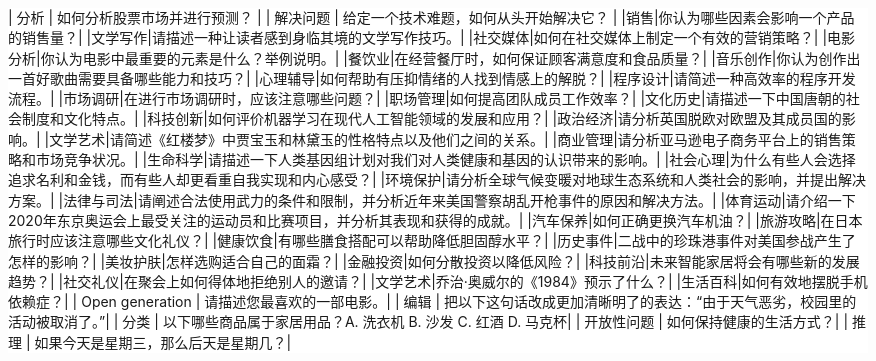 | 分析 | 如何分析股票市场并进行预测？ |
| 解决问题 | 给定一个技术难题，如何从头开始解决它？ |
|销售|你认为哪些因素会影响一个产品的销售量？|
|文学写作|请描述一种让读者感到身临其境的文学写作技巧。|
|社交媒体|如何在社交媒体上制定一个有效的营销策略？|
|电影分析|你认为电影中最重要的元素是什么？举例说明。|
|餐饮业|在经营餐厅时，如何保证顾客满意度和食品质量？|
|音乐创作|你认为创作出一首好歌曲需要具备哪些能力和技巧？|
|心理辅导|如何帮助有压抑情绪的人找到情感上的解脱？|
|程序设计|请简述一种高效率的程序开发流程。|
|市场调研|在进行市场调研时，应该注意哪些问题？|
|职场管理|如何提高团队成员工作效率？|
|文化历史|请描述一下中国唐朝的社会制度和文化特点。|
|科技创新|如何评价机器学习在现代人工智能领域的发展和应用？|
|政治经济|请分析英国脱欧对欧盟及其成员国的影响。|
|文学艺术|请简述《红楼梦》中贾宝玉和林黛玉的性格特点以及他们之间的关系。|
|商业管理|请分析亚马逊电子商务平台上的销售策略和市场竞争状况。|
|生命科学|请描述一下人类基因组计划对我们对人类健康和基因的认识带来的影响。|
|社会心理|为什么有些人会选择追求名利和金钱，而有些人却更看重自我实现和内心感受？|
|环境保护|请分析全球气候变暖对地球生态系统和人类社会的影响，并提出解决方案。|
|法律与司法|请阐述合法使用武力的条件和限制，并分析近年来美国警察胡乱开枪事件的原因和解决方法。|
|体育运动|请介绍一下2020年东京奥运会上最受关注的运动员和比赛项目，并分析其表现和获得的成就。|
|汽车保养|如何正确更换汽车机油？|
|旅游攻略|在日本旅行时应该注意哪些文化礼仪？|
|健康饮食|有哪些膳食搭配可以帮助降低胆固醇水平？|
|历史事件|二战中的珍珠港事件对美国参战产生了怎样的影响？|
|美妆护肤|怎样选购适合自己的面霜？|
|金融投资|如何分散投资以降低风险？|
|科技前沿|未来智能家居将会有哪些新的发展趋势？|
|社交礼仪|在聚会上如何得体地拒绝别人的邀请？|
|文学艺术|乔治·奥威尔的《1984》预示了什么？|
|生活百科|如何有效地摆脱手机依赖症？|
| Open generation | 请描述您最喜欢的一部电影。|
| 编辑 | 把以下这句话改成更加清晰明了的表达：“由于天气恶劣，校园里的活动被取消了。”|
| 分类 | 以下哪些商品属于家居用品？A. 洗衣机 B. 沙发 C. 红酒 D. 马克杯|
| 开放性问题 | 如何保持健康的生活方式？|
| 推理 | 如果今天是星期三，那么后天是星期几？|